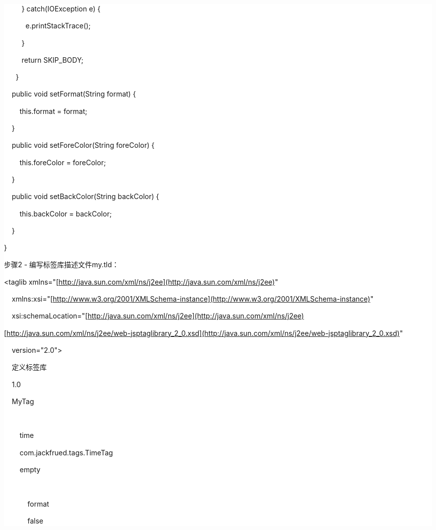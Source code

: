          } catch(IOException e) {

           e.printStackTrace();

         }

         return SKIP_BODY;

      }

    public void setFormat(String format) {

        this.format = format;

    }

    public void setForeColor(String foreColor) {

        this.foreColor = foreColor;

    }

    public void setBackColor(String backColor) {

        this.backColor = backColor;

    }

}

步骤2 - 编写标签库描述文件my.tld：

<?xml version="1.0" encoding="UTF-8" ?>

<taglib xmlns="[http://java.sun.com/xml/ns/j2ee](http://java.sun.com/xml/ns/j2ee)"

    xmlns:xsi="[http://www.w3.org/2001/XMLSchema-instance](http://www.w3.org/2001/XMLSchema-instance)"

    xsi:schemaLocation="[http://java.sun.com/xml/ns/j2ee](http://java.sun.com/xml/ns/j2ee)

[http://java.sun.com/xml/ns/j2ee/web-jsptaglibrary_2_0.xsd](http://java.sun.com/xml/ns/j2ee/web-jsptaglibrary_2_0.xsd)"

    version="2.0">

    <description>定义标签库</description>

    <tlib-version>1.0</tlib-version>

    <short-name>MyTag</short-name>

    <tag>

        <name>time</name>

        <tag-class>com.jackfrued.tags.TimeTag</tag-class>

        <body-content>empty</body-content>

        <attribute>

            <name>format</name>

            <required>false</required>
